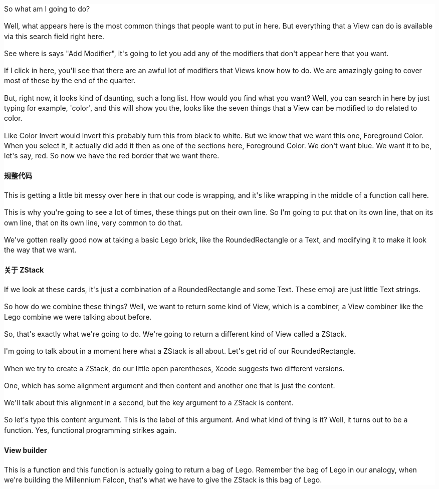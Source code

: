So what am I going to do?

Well, what appears here is the most common things that people want to put in here. But everything that a View can do is available via this search field right here.

See where is says "Add Modifier", it's going to let you add any of the modifiers that don't appear here that you want.

If I click in here, you'll see that there are an awful lot of modifiers that Views know how to do. We are amazingly going to cover most of these by the end of the quarter.

But, right now, it looks kind of daunting, such a long list. How would you find what you want? Well, you can search in here by just typing for example, 'color', and this will show you the, looks like the seven things that a View can be modified to do related to color.

Like Color Invert would invert this probably turn this from black to white. But we know that we want this one, Foreground Color. When you select it, it actually did add it then as one of the sections here, Foreground Color. We don't want blue. We want it to be, let's say, red. So now we have the red border that we want there.

#### 规整代码
This is getting a little bit messy over here in that our code is wrapping, and it's like wrapping in the middle of a function call here.

This is why you're going to see a lot of times, these things put on their own line. So I'm going to put that on its own line, that on its own line, that on its own line, very common to do that.

We've gotten really good now at taking a basic Lego brick, like the RoundedRectangle or a Text, and modifying it to make it look the way that we want.

#### 关于 ZStack
If we look at these cards, it's just a combination of a RoundedRectangle and some Text. These emoji are just little Text strings.

So how do we combine these things? Well, we want to return some kind of View, which is a combiner, a View combiner like the Lego combine we were talking about before.

So, that's exactly what we're going to do. We're going to return a different kind of View called a ZStack.

I'm going to talk about in a moment here what a ZStack is all about. Let's get rid of our RoundedRectangle.

When we try to create a ZStack, do our little open parentheses, Xcode suggests two different versions.

One, which has some alignment argument and then content and another one that is just the content.

We'll talk about this alignment in a second, but the key argument to a ZStack is content.

So let's type this content argument. This is the label of this argument. And what kind of thing is it? Well, it turns out to be a function. Yes, functional programming strikes again.

#### View builder
This is a function and this function is actually going to return a bag of Lego. Remember the bag of Lego in our analogy, when we're building the Millennium Falcon, that's what we have to give the ZStack is this bag of Lego.
